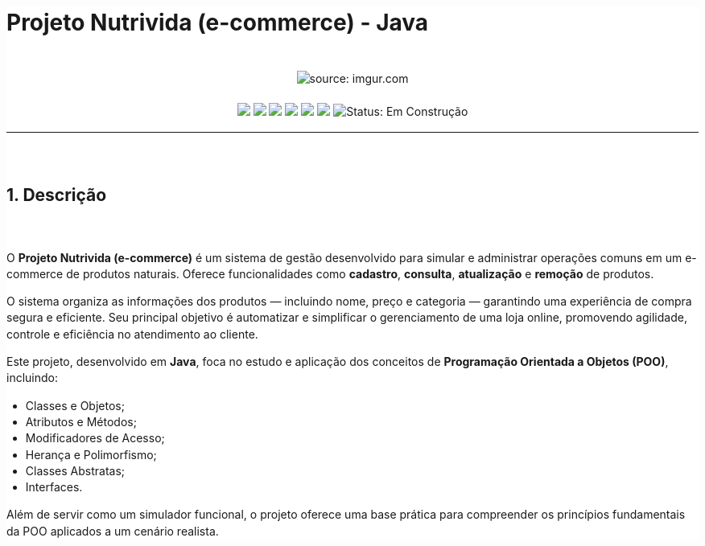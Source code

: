 # Projeto Nutrivida (e-commerce) - Java

<br />

<div align="center">
	<img src="https://i.imgur.com/IaD4lwg.png" title="source: imgur.com" width="35%"/>
</div>
<br />

<div align="center">
  <img src="https://img.shields.io/github/languages/top/rafaelq80/farmacia_java_t83?style=flat-square" />
  <img src="https://img.shields.io/github/repo-size/rafaelq80/farmacia_java_t83?style=flat-square" />
  <img src="https://img.shields.io/github/languages/count/rafaelq80/farmacia_java_t83?style=flat-square" />
  <img src="https://img.shields.io/github/last-commit/rafaelq80/farmacia_java_t83?style=flat-square" />
  <img src="https://img.shields.io/github/issues/rafaelq80/farmacia_java_t83?style=flat-square" />
  <img src="https://img.shields.io/github/issues-pr/rafaelq80/farmacia_java_t83?style=flat-square" />
  <img src="https://img.shields.io/badge/status-construção-yellow" alt="Status: Em Construção">



</div>


------

<br />

## 1. Descrição

<br />

O **Projeto Nutrivida (e-commerce)** é um sistema de gestão desenvolvido para simular e administrar operações comuns em um e-commerce de produtos naturais. Oferece funcionalidades como **cadastro**, **consulta**, **atualização** e **remoção** de produtos.

O sistema organiza as informações dos produtos — incluindo nome, preço e categoria — garantindo uma experiência de compra segura e eficiente. Seu principal objetivo é automatizar e simplificar o gerenciamento de uma loja online, promovendo agilidade, controle e eficiência no atendimento ao cliente.

Este projeto, desenvolvido em **Java**, foca no estudo e aplicação dos conceitos de **Programação Orientada a Objetos (POO)**, incluindo:

- Classes e Objetos;
- Atributos e Métodos;
- Modificadores de Acesso;
- Herança e Polimorfismo;
- Classes Abstratas;
- Interfaces.

Além de servir como um simulador funcional, o projeto oferece uma base prática para compreender os princípios fundamentais da POO aplicados a um cenário realista.
